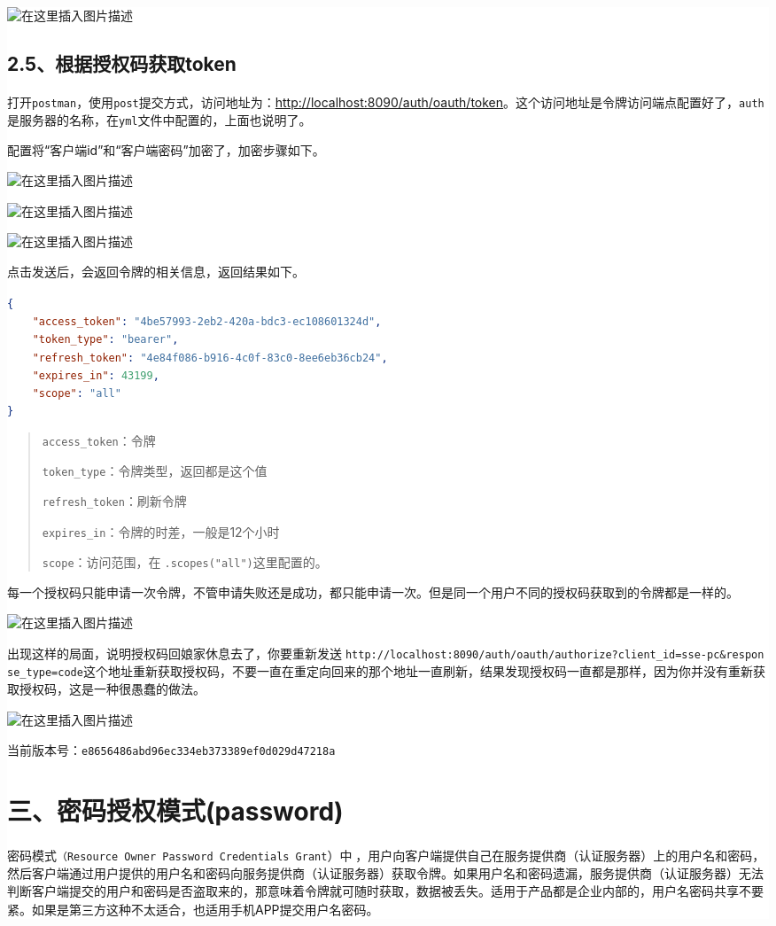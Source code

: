 ![在这里插入图片描述](https://img-blog.csdnimg.cn/20200605215719341.png?x-oss-process=image/watermark,type_ZmFuZ3poZW5naGVpdGk,shadow_10,text_aHR0cHM6Ly9ibG9nLmNzZG4ubmV0L3FxXzQxODUzNDQ3,size_16,color_FFFFFF,t_70)

## 2.5、根据授权码获取token

打开`postman`，使用`post`提交方式，访问地址为：[http://localhost:8090/auth/oauth/token](http://localhost:8090/auth/oauth/token)。这个访问地址是令牌访问端点配置好了，`auth`是服务器的名称，在`yml`文件中配置的，上面也说明了。

配置将“客户端id”和“客户端密码”加密了，加密步骤如下。

![在这里插入图片描述](https://img-blog.csdnimg.cn/20200605220347881.png?x-oss-process=image/watermark,type_ZmFuZ3poZW5naGVpdGk,shadow_10,text_aHR0cHM6Ly9ibG9nLmNzZG4ubmV0L3FxXzQxODUzNDQ3,size_16,color_FFFFFF,t_70)

![在这里插入图片描述](https://img-blog.csdnimg.cn/202006052204420.png?x-oss-process=image/watermark,type_ZmFuZ3poZW5naGVpdGk,shadow_10,text_aHR0cHM6Ly9ibG9nLmNzZG4ubmV0L3FxXzQxODUzNDQ3,size_16,color_FFFFFF,t_70)

![在这里插入图片描述](https://img-blog.csdnimg.cn/20200605220720187.png?x-oss-process=image/watermark,type_ZmFuZ3poZW5naGVpdGk,shadow_10,text_aHR0cHM6Ly9ibG9nLmNzZG4ubmV0L3FxXzQxODUzNDQ3,size_16,color_FFFFFF,t_70)

点击发送后，会返回令牌的相关信息，返回结果如下。

```json
{
    "access_token": "4be57993-2eb2-420a-bdc3-ec108601324d",
    "token_type": "bearer",
    "refresh_token": "4e84f086-b916-4c0f-83c0-8ee6eb36cb24",
    "expires_in": 43199,
    "scope": "all"
}
```

> `access_token`：令牌
>
> `token_type`：令牌类型，返回都是这个值
>
> `refresh_token`：刷新令牌
>
> `expires_in`：令牌的时差，一般是12个小时
>
> `scope`：访问范围，在 `.scopes("all")`这里配置的。

每一个授权码只能申请一次令牌，不管申请失败还是成功，都只能申请一次。但是同一个用户不同的授权码获取到的令牌都是一样的。

![在这里插入图片描述](https://img-blog.csdnimg.cn/20200605221051481.png?x-oss-process=image/watermark,type_ZmFuZ3poZW5naGVpdGk,shadow_10,text_aHR0cHM6Ly9ibG9nLmNzZG4ubmV0L3FxXzQxODUzNDQ3,size_16,color_FFFFFF,t_70)

出现这样的局面，说明授权码回娘家休息去了，你要重新发送 `http://localhost:8090/auth/oauth/authorize?client_id=sse-pc&response_type=code`这个地址重新获取授权码，不要一直在重定向回来的那个地址一直刷新，结果发现授权码一直都是那样，因为你并没有重新获取授权码，这是一种很愚蠢的做法。

![在这里插入图片描述](https://img-blog.csdnimg.cn/20200605221348671.png)

当前版本号：`e8656486abd96ec334eb373389ef0d029d47218a`

# 三、密码授权模式(password)

密码模式`（Resource Owner Password Credentials Grant`）中 ，用户向客户端提供自己在服务提供商（认证服务器）上的用户名和密码，然后客户端通过用户提供的用户名和密码向服务提供商（认证服务器）获取令牌。如果用户名和密码遗漏，服务提供商（认证服务器）无法判断客户端提交的用户和密码是否盗取来的，那意味着令牌就可随时获取，数据被丢失。适用于产品都是企业内部的，用户名密码共享不要紧。如果是第三方这种不太适合，也适用手机APP提交用户名密码。

